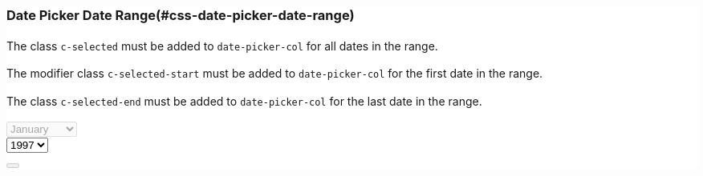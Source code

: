 ### Date Picker Date Range(#css-date-picker-date-range)

The class `c-selected` must be added to `date-picker-col` for all dates in the range.

The modifier class `c-selected-start` must be added to `date-picker-col` for the first date in the range.

The class `c-selected-end` must be added to `date-picker-col` for the last date in the range.

<div class="clay-site-dropdown-menu-container sheet-example">
	<div class="date-picker">
		<div class="date-picker-dropdown-menu dropdown-menu">
			<div class="date-picker-calendar">
				<div class="date-picker-calendar-header">
					<div class="date-picker-nav">
						<div class="date-picker-nav-item input-date-picker-month">
							<select class="form-control" disabled name="month">
								<option value="0">January</option>
								<option value="1">February</option>
								<option value="2">March</option>
								<option value="3">April</option>
								<option value="4">May</option>
								<option value="5">June</option>
								<option value="6">July</option>
								<option value="7">August</option>
								<option value="8">September</option>
								<option value="9">October</option>
								<option value="10">November</option>
								<option value="11">December</option>
							</select>
						</div>
						<div class="date-picker-nav-item input-date-picker-year">
							<select class="form-control" name="year">
								<option value="1997">1997</option>
								<option value="1998">1998</option>
								<option value="1999">1999</option>
								<option value="2000">2000</option>
								<option value="2001">2001</option>
								<option value="2002">2002</option>
								<option value="2003">2003</option>
								<option value="2004">2004</option>
								<option value="2005">2005</option>
								<option value="2006">2006</option>
								<option value="2007">2007</option>
								<option value="2008">2008</option>
								<option value="2009">2009</option>
								<option value="2010">2010</option>
								<option value="2011">2011</option>
								<option value="2012">2012</option>
								<option value="2013">2013</option>
								<option value="2014">2014</option>
								<option value="2015">2015</option>
								<option value="2016">2016</option>
								<option value="2017">2017</option>
								<option value="2018">2018</option>
								<option value="2019">2019</option>
								<option value="2020">2020</option>
								<option value="2021">2021</option>
								<option value="2022">2022</option>
								<option value="2023">2023</option>
							</select>
						</div>
						<div class="date-picker-nav-item date-picker-nav-item-expand date-picker-nav-controls">
							<button aria-label="Select the previous month" class="btn nav-btn nav-btn-monospaced" disabled type="button">